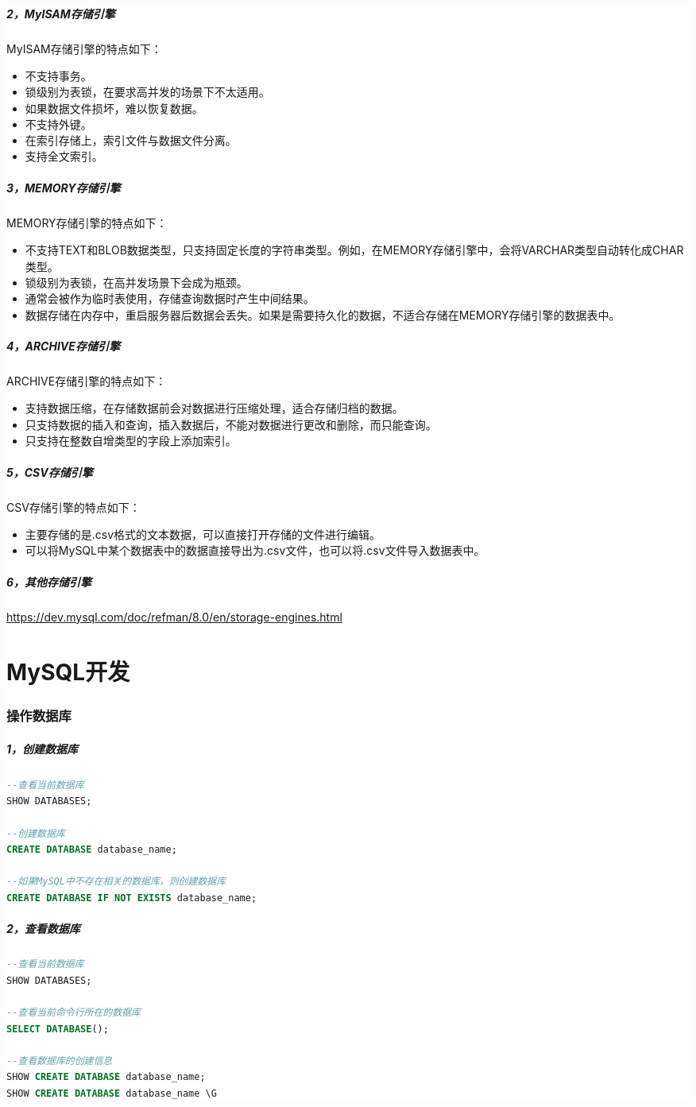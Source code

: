 ##### 2，MyISAM存储引擎
MyISAM存储引擎的特点如下：
* 不支持事务。
* 锁级别为表锁，在要求高并发的场景下不太适用。
* 如果数据文件损坏，难以恢复数据。
* 不支持外键。
* 在索引存储上，索引文件与数据文件分离。
* 支持全文索引。

##### 3，MEMORY存储引擎
MEMORY存储引擎的特点如下：
* 不支持TEXT和BLOB数据类型，只支持固定长度的字符串类型。例如，在MEMORY存储引擎中，会将VARCHAR类型自动转化成CHAR类型。
* 锁级别为表锁，在高并发场景下会成为瓶颈。
* 通常会被作为临时表使用，存储查询数据时产生中间结果。
* 数据存储在内存中，重启服务器后数据会丢失。如果是需要持久化的数据，不适合存储在MEMORY存储引擎的数据表中。

##### 4，ARCHIVE存储引擎
ARCHIVE存储引擎的特点如下：
* 支持数据压缩，在存储数据前会对数据进行压缩处理，适合存储归档的数据。
* 只支持数据的插入和查询，插入数据后，不能对数据进行更改和删除，而只能查询。
* 只支持在整数自增类型的字段上添加索引。

##### 5，CSV存储引擎
CSV存储引擎的特点如下：
* 主要存储的是.csv格式的文本数据，可以直接打开存储的文件进行编辑。
* 可以将MySQL中某个数据表中的数据直接导出为.csv文件，也可以将.csv文件导入数据表中。

##### 6，其他存储引擎
https://dev.mysql.com/doc/refman/8.0/en/storage-engines.html

# MySQL开发

### 操作数据库

##### 1，创建数据库
```sql
--查看当前数据库
SHOW DATABASES;

--创建数据库
CREATE DATABASE database_name;

--如果MySQL中不存在相关的数据库，则创建数据库
CREATE DATABASE IF NOT EXISTS database_name;
```

##### 2，查看数据库
```sql
--查看当前数据库
SHOW DATABASES;

--查看当前命令行所在的数据库
SELECT DATABASE();

--查看数据库的创建信息
SHOW CREATE DATABASE database_name;
SHOW CREATE DATABASE database_name \G
```
